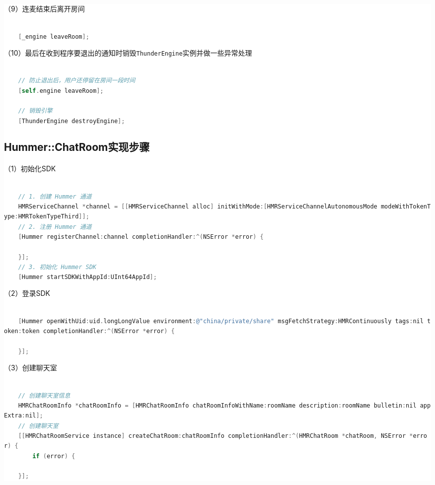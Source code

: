 （9）连麦结束后离开房间

```objective-c

    [_engine leaveRoom];

```

（10）最后在收到程序要退出的通知时销毁`ThunderEngine`实例并做一些异常处理

```objective-c

    // 防止退出后，用户还停留在房间一段时间
    [self.engine leaveRoom];

    // 销毁引擎
    [ThunderEngine destroyEngine];

```

Hummer::ChatRoom实现步骤
-------------------------------------------------------------

（1）初始化SDK

```objective-c

    // 1. 创建 Hummer 通道
    HMRServiceChannel *channel = [[HMRServiceChannel alloc] initWithMode:[HMRServiceChannelAutonomousMode modeWithTokenType:HMRTokenTypeThird]];
    // 2. 注册 Hummer 通道
    [Hummer registerChannel:channel completionHandler:^(NSError *error) {
        
    }];
    // 3. 初始化 Hummer SDK
    [Hummer startSDKWithAppId:UInt64AppId];

```

（2）登录SDK

```objective-c

    [Hummer openWithUid:uid.longLongValue environment:@"china/private/share" msgFetchStrategy:HMRContinuously tags:nil token:token completionHandler:^(NSError *error) {
    
    }];

```

（3）创建聊天室

```objective-c

    // 创建聊天室信息
    HMRChatRoomInfo *chatRoomInfo = [HMRChatRoomInfo chatRoomInfoWithName:roomName description:roomName bulletin:nil appExtra:nil];
    // 创建聊天室
    [[HMRChatRoomService instance] createChatRoom:chatRoomInfo completionHandler:^(HMRChatRoom *chatRoom, NSError *error) {
        if (error) {

    }];

```
